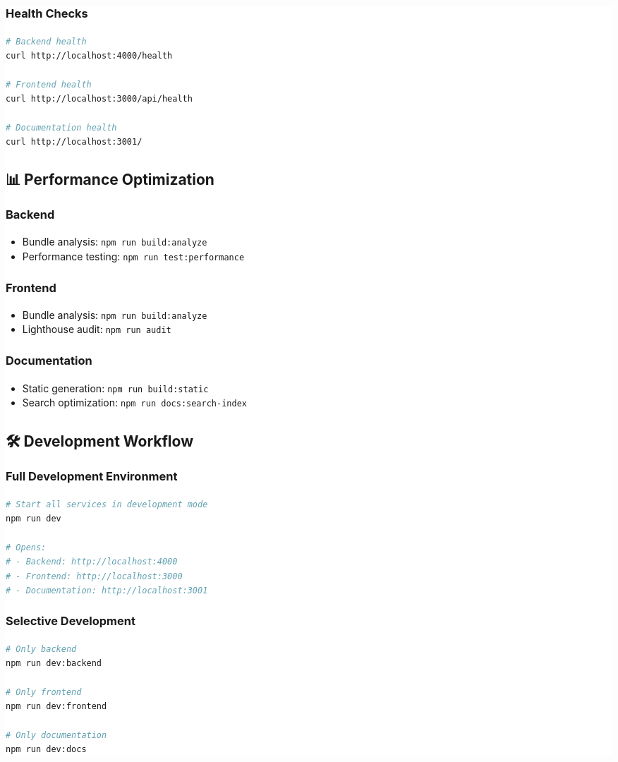 ### Health Checks
```bash
# Backend health
curl http://localhost:4000/health

# Frontend health
curl http://localhost:3000/api/health

# Documentation health
curl http://localhost:3001/
```

## 📊 Performance Optimization

### Backend
- Bundle analysis: `npm run build:analyze`
- Performance testing: `npm run test:performance`

### Frontend
- Bundle analysis: `npm run build:analyze`
- Lighthouse audit: `npm run audit`

### Documentation
- Static generation: `npm run build:static`
- Search optimization: `npm run docs:search-index`

## 🛠️ Development Workflow

### Full Development Environment
```bash
# Start all services in development mode
npm run dev

# Opens:
# - Backend: http://localhost:4000
# - Frontend: http://localhost:3000  
# - Documentation: http://localhost:3001
```

### Selective Development
```bash
# Only backend
npm run dev:backend

# Only frontend
npm run dev:frontend

# Only documentation
npm run dev:docs
```
